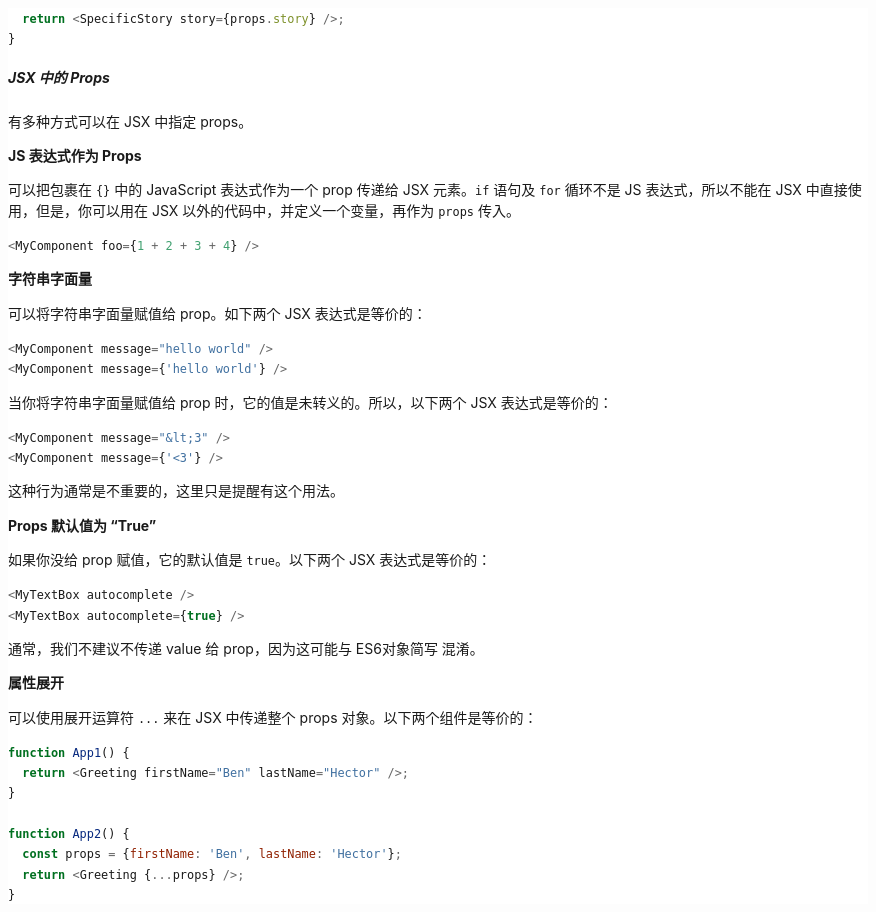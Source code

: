 ```javascript
  return <SpecificStory story={props.story} />;
}
```

##### JSX 中的 Props

有多种方式可以在 JSX 中指定 props。

**JS 表达式作为 Props**

可以把包裹在 `{}` 中的 JavaScript 表达式作为一个 prop 传递给 JSX 元素。`if` 语句及 `for` 循环不是 JS 表达式，所以不能在 JSX 中直接使用，但是，你可以用在 JSX 以外的代码中，并定义一个变量，再作为 `props` 传入。 

```javascript
<MyComponent foo={1 + 2 + 3 + 4} />
```

**字符串字面量**

可以将字符串字面量赋值给 prop。如下两个 JSX 表达式是等价的：

```javascript
<MyComponent message="hello world" />
<MyComponent message={'hello world'} />
```

当你将字符串字面量赋值给 prop 时，它的值是未转义的。所以，以下两个 JSX 表达式是等价的：

```javascript
<MyComponent message="&lt;3" />
<MyComponent message={'<3'} />
```

这种行为通常是不重要的，这里只是提醒有这个用法。

**Props 默认值为 “True”**

如果你没给 prop 赋值，它的默认值是 `true`。以下两个 JSX 表达式是等价的：

```javascript
<MyTextBox autocomplete />
<MyTextBox autocomplete={true} />
```

通常，我们不建议不传递 value 给 prop，因为这可能与 ES6对象简写 混淆。

**属性展开**

 可以使用展开运算符 `...` 来在 JSX 中传递整个 props 对象。以下两个组件是等价的： 

```javascript
function App1() {
  return <Greeting firstName="Ben" lastName="Hector" />;
}

function App2() {
  const props = {firstName: 'Ben', lastName: 'Hector'};
  return <Greeting {...props} />;
}
```
